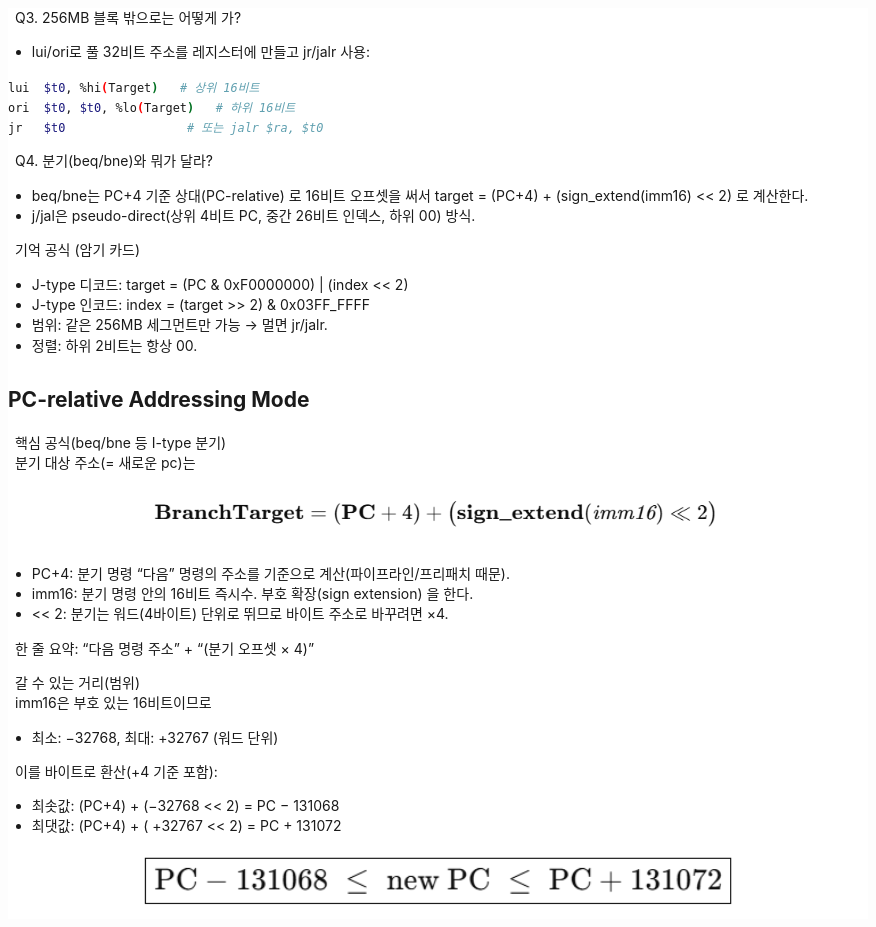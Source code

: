 &ensp;Q3. 256MB 블록 밖으로는 어떻게 가?<br/>
* lui/ori로 풀 32비트 주소를 레지스터에 만들고 jr/jalr 사용:

```bash
lui  $t0, %hi(Target)   # 상위 16비트
ori  $t0, $t0, %lo(Target)   # 하위 16비트
jr   $t0                 # 또는 jalr $ra, $t0
```

&ensp;Q4. 분기(beq/bne)와 뭐가 달라?<br/>
* beq/bne는 PC+4 기준 상대(PC-relative) 로 16비트 오프셋을 써서 target = (PC+4) + (sign_extend(imm16) << 2) 로 계산한다.
* j/jal은 pseudo-direct(상위 4비트 PC, 중간 26비트 인덱스, 하위 00) 방식.

&ensp;기억 공식 (암기 카드)<br/>
* J-type 디코드: target = (PC & 0xF0000000) \| (index << 2)
* J-type 인코드: index = (target >> 2) & 0x03FF_FFFF
* 범위: 같은 256MB 세그먼트만 가능 → 멀면 jr/jalr.
* 정렬: 하위 2비트는 항상 00.

PC-relative Addressing Mode
----

&ensp;핵심 공식(beq/bne 등 I-type 분기)<br/>
&ensp;분기 대상 주소(= 새로운 pc)는 
<p align="center"><img src="/assets/img/Computer Architecture/chapter2. Language of the Computer/2-33.png" width="600"></p>

* PC+4: 분기 명령 “다음” 명령의 주소를 기준으로 계산(파이프라인/프리패치 때문).
* imm16: 분기 명령 안의 16비트 즉시수. 부호 확장(sign extension) 을 한다.
* << 2: 분기는 워드(4바이트) 단위로 뛰므로 바이트 주소로 바꾸려면 ×4.

&ensp;한 줄 요약: “다음 명령 주소” + “(분기 오프셋 × 4)”<br/>

&ensp;갈 수 있는 거리(범위)<br/>
&ensp;imm16은 부호 있는 16비트이므로<br/>
* 최소: −32768, 최대: +32767 (워드 단위)

&ensp;이를 바이트로 환산(+4 기준 포함):<br/>
* 최솟값: (PC+4) + (−32768 << 2) = PC − 131068
* 최댓값: (PC+4) + ( +32767 << 2) = PC + 131072

<p align="center"><img src="/assets/img/Computer Architecture/chapter2. Language of the Computer/2-34.png" width="600"></p>